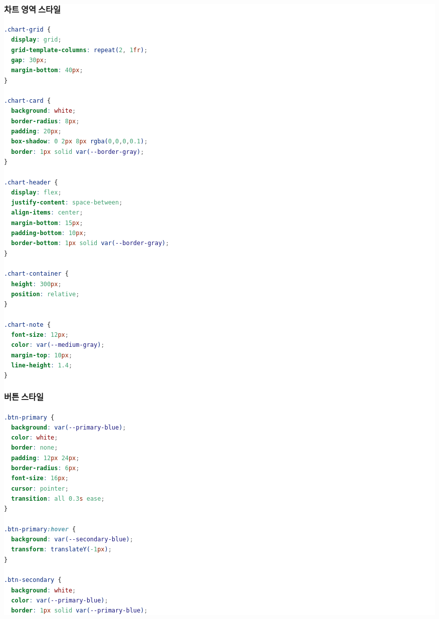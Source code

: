 
### **차트 영역 스타일**

```css
.chart-grid {
  display: grid;
  grid-template-columns: repeat(2, 1fr);
  gap: 30px;
  margin-bottom: 40px;
}

.chart-card {
  background: white;
  border-radius: 8px;
  padding: 20px;
  box-shadow: 0 2px 8px rgba(0,0,0,0.1);
  border: 1px solid var(--border-gray);
}

.chart-header {
  display: flex;
  justify-content: space-between;
  align-items: center;
  margin-bottom: 15px;
  padding-bottom: 10px;
  border-bottom: 1px solid var(--border-gray);
}

.chart-container {
  height: 300px;
  position: relative;
}

.chart-note {
  font-size: 12px;
  color: var(--medium-gray);
  margin-top: 10px;
  line-height: 1.4;
}
```


### **버튼 스타일**

```css
.btn-primary {
  background: var(--primary-blue);
  color: white;
  border: none;
  padding: 12px 24px;
  border-radius: 6px;
  font-size: 16px;
  cursor: pointer;
  transition: all 0.3s ease;
}

.btn-primary:hover {
  background: var(--secondary-blue);
  transform: translateY(-1px);
}

.btn-secondary {
  background: white;
  color: var(--primary-blue);
  border: 1px solid var(--primary-blue);
```